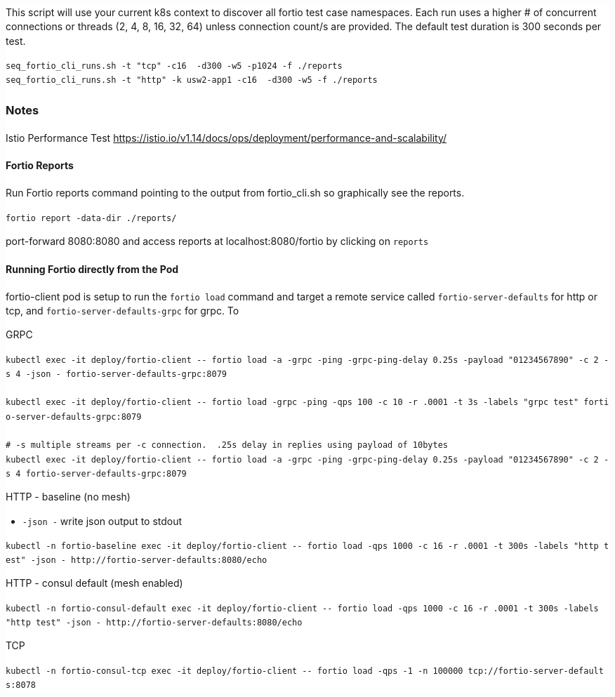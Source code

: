 This script will use your current k8s context to discover all fortio test case namespaces.  Each run uses a higher # of concurrent connections or threads (2, 4, 8, 16, 32, 64) unless connection count/s are provided.  The default test duration is 300 seconds per test.
```
seq_fortio_cli_runs.sh -t "tcp" -c16  -d300 -w5 -p1024 -f ./reports
seq_fortio_cli_runs.sh -t "http" -k usw2-app1 -c16  -d300 -w5 -f ./reports
```

### Notes
Istio Performance Test
https://istio.io/v1.14/docs/ops/deployment/performance-and-scalability/


#### Fortio Reports
Run Fortio reports command pointing to the output from fortio_cli.sh so graphically see the reports.
```
fortio report -data-dir ./reports/
```
port-forward 8080:8080 and access reports at localhost:8080/fortio by clicking on `reports`

#### Running Fortio directly from the Pod
fortio-client pod is setup to run the `fortio load` command and target a remote service called `fortio-server-defaults` for http or tcp, and `fortio-server-defaults-grpc` for grpc.  To 

GRPC
```
kubectl exec -it deploy/fortio-client -- fortio load -a -grpc -ping -grpc-ping-delay 0.25s -payload "01234567890" -c 2 -s 4 -json - fortio-server-defaults-grpc:8079

kubectl exec -it deploy/fortio-client -- fortio load -grpc -ping -qps 100 -c 10 -r .0001 -t 3s -labels "grpc test" fortio-server-defaults-grpc:8079

# -s multiple streams per -c connection.  .25s delay in replies using payload of 10bytes
kubectl exec -it deploy/fortio-client -- fortio load -a -grpc -ping -grpc-ping-delay 0.25s -payload "01234567890" -c 2 -s 4 fortio-server-defaults-grpc:8079
```

HTTP - baseline (no mesh)
* `-json -` write json output to stdout
```
kubectl -n fortio-baseline exec -it deploy/fortio-client -- fortio load -qps 1000 -c 16 -r .0001 -t 300s -labels "http test" -json - http://fortio-server-defaults:8080/echo
```

HTTP - consul default (mesh enabled)
```
kubectl -n fortio-consul-default exec -it deploy/fortio-client -- fortio load -qps 1000 -c 16 -r .0001 -t 300s -labels "http test" -json - http://fortio-server-defaults:8080/echo
```

TCP
```
kubectl -n fortio-consul-tcp exec -it deploy/fortio-client -- fortio load -qps -1 -n 100000 tcp://fortio-server-defaults:8078
```
